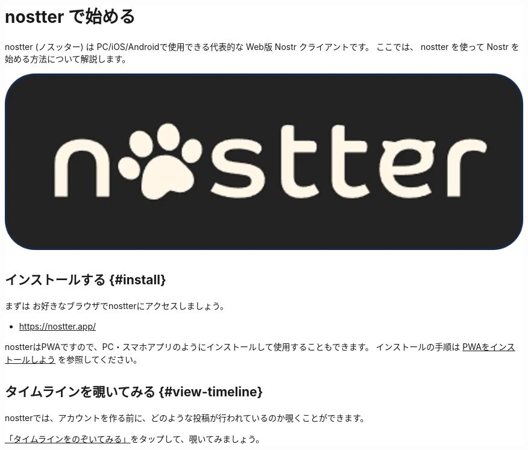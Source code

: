 # nostter で始める

nostter (ノスッター) は PC/iOS/Androidで使用できる代表的な Web版 Nostr クライアントです。
ここでは、 nostter を使って Nostr を始める方法について解説します。

![ロゴ](./images/nostter/01-logo.webp)

## インストールする {#install}

まずは お好きなブラウザでnostterにアクセスしましょう。

* <https://nostter.app/>

nostterはPWAですので、PC・スマホアプリのようにインストールして使用することもできます。
インストールの手順は [PWAをインストールしよう](../tutorial/pwa-install.md) を参照してください。

## タイムラインを覗いてみる  {#view-timeline}

nostterでは、アカウントを作る前に、どのような投稿が行われているのか覗くことができます。

[「タイムラインをのぞいてみる」](https://nostter.app/trend)をタップして、覗いてみましょう。
